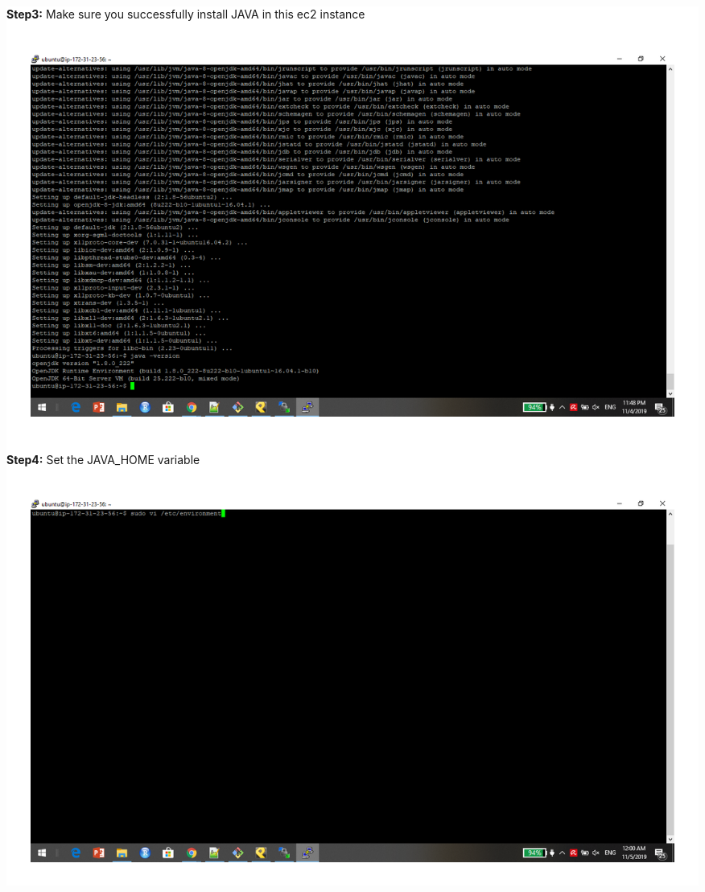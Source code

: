 **Step3:** Make sure you successfully install JAVA in this ec2 instance
<p align="center">
  <img width="800" height="500" src="https://github.com/ChunYen-Chang/Stop-StreetSexHarassment-in-Melbourne-project/blob/master/image/flume_install_04.png">
</p>  


**Step4:** Set the JAVA_HOME variable
<p align="center">
  <img width="800" height="500" src="https://github.com/ChunYen-Chang/Stop-StreetSexHarassment-in-Melbourne-project/blob/master/image/flume_install_05.png">
</p>   
